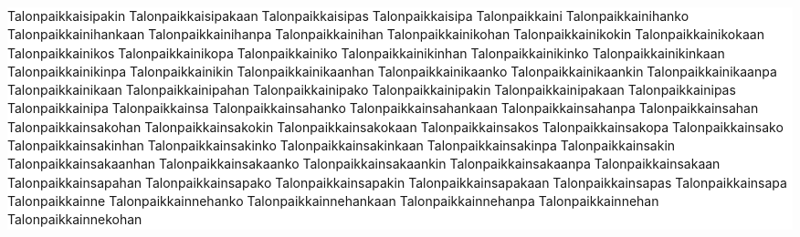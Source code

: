 Talonpaikkaisipakin
Talonpaikkaisipakaan
Talonpaikkaisipas
Talonpaikkaisipa
Talonpaikkaini
Talonpaikkainihanko
Talonpaikkainihankaan
Talonpaikkainihanpa
Talonpaikkainihan
Talonpaikkainikohan
Talonpaikkainikokin
Talonpaikkainikokaan
Talonpaikkainikos
Talonpaikkainikopa
Talonpaikkainiko
Talonpaikkainikinhan
Talonpaikkainikinko
Talonpaikkainikinkaan
Talonpaikkainikinpa
Talonpaikkainikin
Talonpaikkainikaanhan
Talonpaikkainikaanko
Talonpaikkainikaankin
Talonpaikkainikaanpa
Talonpaikkainikaan
Talonpaikkainipahan
Talonpaikkainipako
Talonpaikkainipakin
Talonpaikkainipakaan
Talonpaikkainipas
Talonpaikkainipa
Talonpaikkainsa
Talonpaikkainsahanko
Talonpaikkainsahankaan
Talonpaikkainsahanpa
Talonpaikkainsahan
Talonpaikkainsakohan
Talonpaikkainsakokin
Talonpaikkainsakokaan
Talonpaikkainsakos
Talonpaikkainsakopa
Talonpaikkainsako
Talonpaikkainsakinhan
Talonpaikkainsakinko
Talonpaikkainsakinkaan
Talonpaikkainsakinpa
Talonpaikkainsakin
Talonpaikkainsakaanhan
Talonpaikkainsakaanko
Talonpaikkainsakaankin
Talonpaikkainsakaanpa
Talonpaikkainsakaan
Talonpaikkainsapahan
Talonpaikkainsapako
Talonpaikkainsapakin
Talonpaikkainsapakaan
Talonpaikkainsapas
Talonpaikkainsapa
Talonpaikkainne
Talonpaikkainnehanko
Talonpaikkainnehankaan
Talonpaikkainnehanpa
Talonpaikkainnehan
Talonpaikkainnekohan